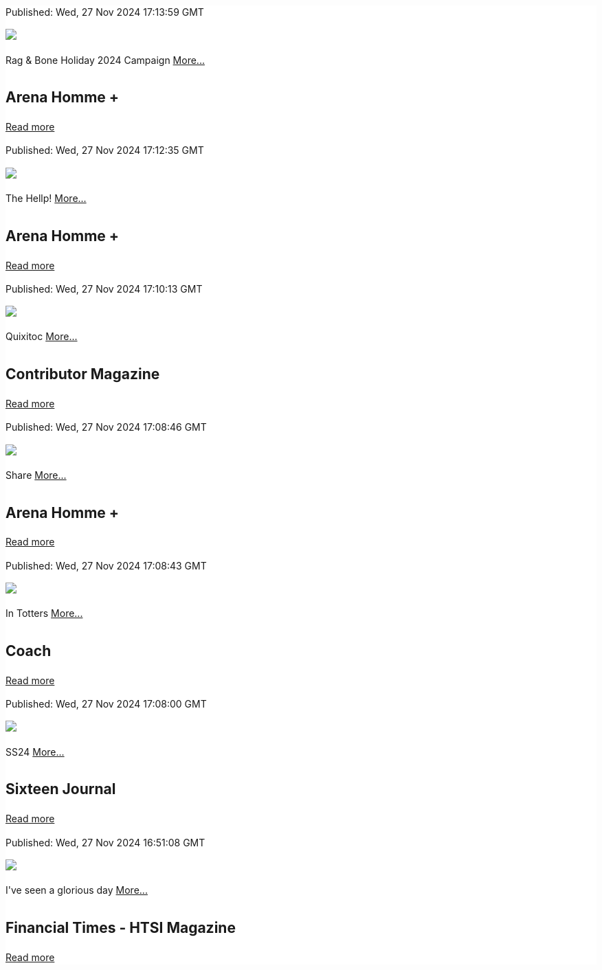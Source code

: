 Published: Wed, 27 Nov 2024 17:13:59 GMT

<p><img src="https://i.mdel.net/i/db/2024/11/2394197/2394197-800w.jpg" /></p>Rag & Bone Holiday 2024 Campaign <a href="https://models.com/work/rag--bone-rag--bone-holiday-2024-campaign" title="Rag &amp; Bone Holiday 2024 Campaign">More...</a>

## Arena Homme +
[Read more](https://models.com/work/arena-homme--the-hellp)

Published: Wed, 27 Nov 2024 17:12:35 GMT

<p><img src="https://i.mdel.net/i/db/2024/11/2394158/2394158-800w.jpg" /></p>The Hellp! <a href="https://models.com/work/arena-homme--the-hellp" title="The Hellp!">More...</a>

## Arena Homme +
[Read more](https://models.com/work/arena-homme--quixitoc)

Published: Wed, 27 Nov 2024 17:10:13 GMT

<p><img src="https://i.mdel.net/i/db/2024/11/2394145/2394145-800w.jpg" /></p>Quixitoc <a href="https://models.com/work/arena-homme--quixitoc" title="Quixitoc">More...</a>

## Contributor Magazine
[Read more](https://models.com/work/contributor-magazine-share)

Published: Wed, 27 Nov 2024 17:08:46 GMT

<p><img src="https://i.mdel.net/i/db/2024/11/2394138/2394138-800w.jpg" /></p>Share <a href="https://models.com/work/contributor-magazine-share" title="Share">More...</a>

## Arena Homme +
[Read more](https://models.com/work/arena-homme--in-totters)

Published: Wed, 27 Nov 2024 17:08:43 GMT

<p><img src="https://i.mdel.net/i/db/2024/11/2394114/2394114-800w.jpg" /></p>In Totters <a href="https://models.com/work/arena-homme--in-totters" title="In Totters">More...</a>

## Coach
[Read more](https://models.com/work/coach-ss24)

Published: Wed, 27 Nov 2024 17:08:00 GMT

<p><img src="https://i.mdel.net/i/db/2024/11/2394172/2394172-800w.jpg" /></p>SS24 <a href="https://models.com/work/coach-ss24" title="SS24">More...</a>

## Sixteen Journal
[Read more](https://models.com/work/sixteen-journal-ive-seen-a-glorious-day)

Published: Wed, 27 Nov 2024 16:51:08 GMT

<p><img src="https://i.mdel.net/i/db/2024/11/2394094/2394094-800w.jpg" /></p>I've seen a glorious day <a href="https://models.com/work/sixteen-journal-ive-seen-a-glorious-day" title="I've seen a glorious day">More...</a>

## Financial Times - HTSI Magazine
[Read more](https://models.com/work/financial-times---htsi-magazine-aarti-lohia)
